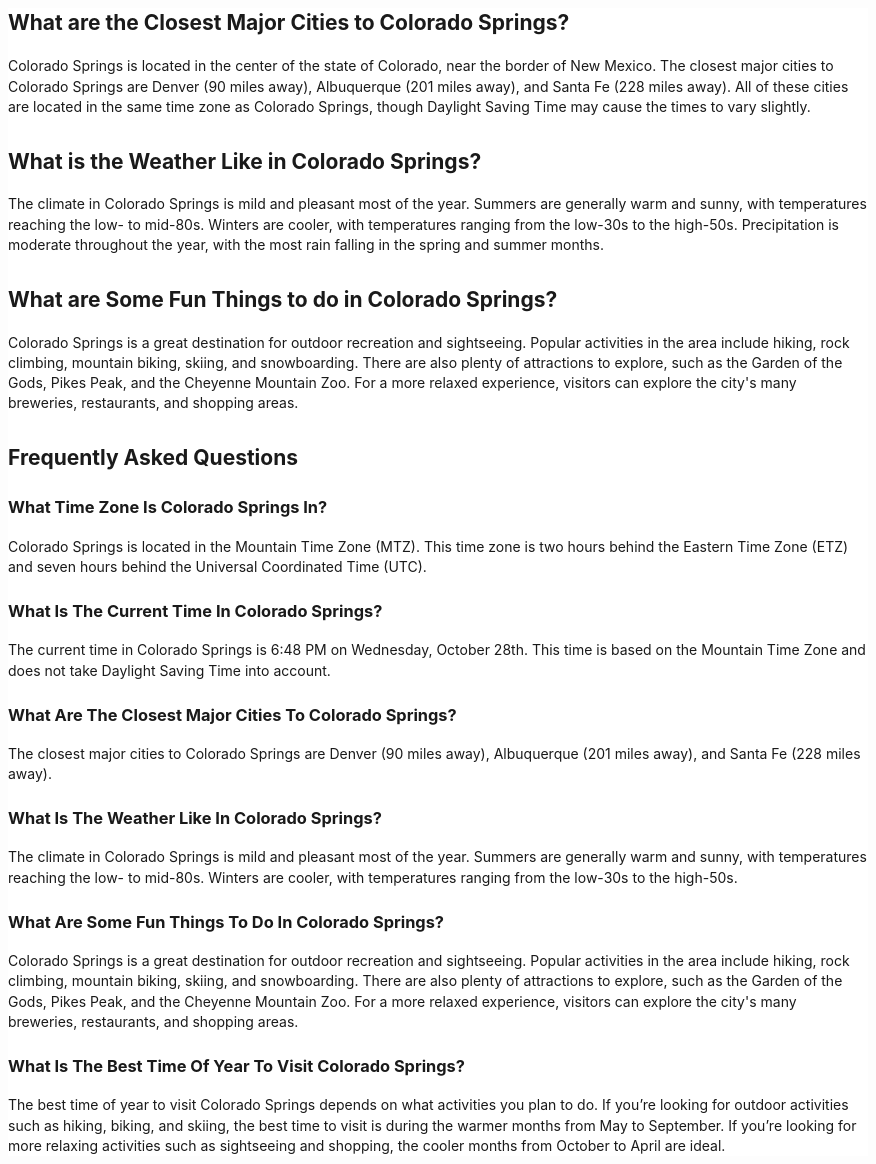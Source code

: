 <h2>What are the Closest Major Cities to Colorado Springs?</h2>

<p>Colorado Springs is located in the center of the state of Colorado, near the border of New Mexico. The closest major cities to Colorado Springs are Denver (90 miles away), Albuquerque (201 miles away), and Santa Fe (228 miles away). All of these cities are located in the same time zone as Colorado Springs, though Daylight Saving Time may cause the times to vary slightly.</p>

<h2>What is the Weather Like in Colorado Springs?</h2>

<p>The climate in Colorado Springs is mild and pleasant most of the year. Summers are generally warm and sunny, with temperatures reaching the low- to mid-80s. Winters are cooler, with temperatures ranging from the low-30s to the high-50s. Precipitation is moderate throughout the year, with the most rain falling in the spring and summer months.</p>

<h2>What are Some Fun Things to do in Colorado Springs?</h2>

<p>Colorado Springs is a great destination for outdoor recreation and sightseeing. Popular activities in the area include hiking, rock climbing, mountain biking, skiing, and snowboarding. There are also plenty of attractions to explore, such as the Garden of the Gods, Pikes Peak, and the Cheyenne Mountain Zoo. For a more relaxed experience, visitors can explore the city's many breweries, restaurants, and shopping areas.</p>

<h2>Frequently Asked Questions</h2>

<h3>What Time Zone Is Colorado Springs In?</h3>

<p>Colorado Springs is located in the Mountain Time Zone (MTZ). This time zone is two hours behind the Eastern Time Zone (ETZ) and seven hours behind the Universal Coordinated Time (UTC).</p>

<h3>What Is The Current Time In Colorado Springs?</h3>

<p>The current time in Colorado Springs is 6:48 PM on Wednesday, October 28th. This time is based on the Mountain Time Zone and does not take Daylight Saving Time into account.</p>

<h3>What Are The Closest Major Cities To Colorado Springs?</h3>

<p>The closest major cities to Colorado Springs are Denver (90 miles away), Albuquerque (201 miles away), and Santa Fe (228 miles away). </p>

<h3>What Is The Weather Like In Colorado Springs?</h3>

<p>The climate in Colorado Springs is mild and pleasant most of the year. Summers are generally warm and sunny, with temperatures reaching the low- to mid-80s. Winters are cooler, with temperatures ranging from the low-30s to the high-50s. </p>

<h3>What Are Some Fun Things To Do In Colorado Springs?</h3>

<p>Colorado Springs is a great destination for outdoor recreation and sightseeing. Popular activities in the area include hiking, rock climbing, mountain biking, skiing, and snowboarding. There are also plenty of attractions to explore, such as the Garden of the Gods, Pikes Peak, and the Cheyenne Mountain Zoo. For a more relaxed experience, visitors can explore the city's many breweries, restaurants, and shopping areas.</p>

<h3>What Is The Best Time Of Year To Visit Colorado Springs?</h3>

<p>The best time of year to visit Colorado Springs depends on what activities you plan to do. If you’re looking for outdoor activities such as hiking, biking, and skiing, the best time to visit is during the warmer months from May to September. If you’re looking for more relaxing activities such as sightseeing and shopping, the cooler months from October to April are ideal. </p>
